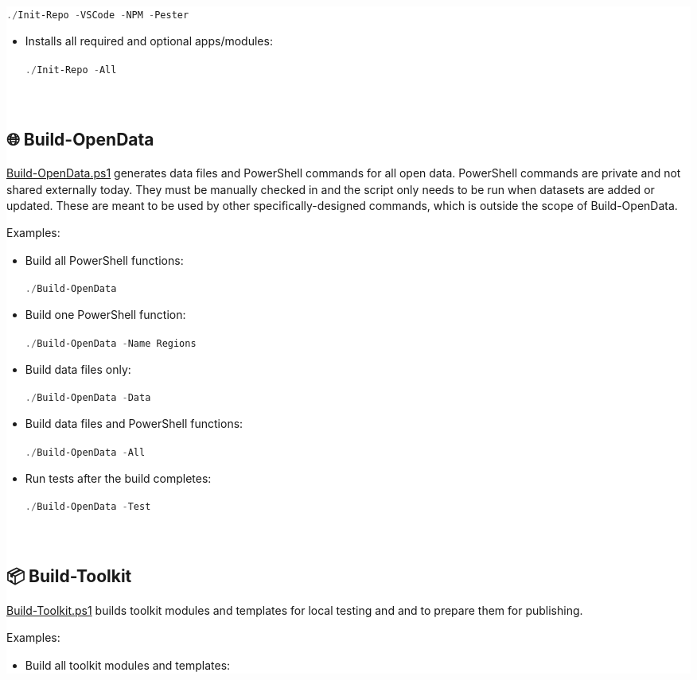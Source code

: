   ```powershell
  ./Init-Repo -VSCode -NPM -Pester
  ```

- Installs all required and optional apps/modules:

  ```powershell
  ./Init-Repo -All
  ```

<br>

## 🌐 Build-OpenData

[Build-OpenData.ps1](./Build-OpenData.ps1) generates data files and PowerShell commands for all open data. PowerShell commands are private and not shared externally today. They must be manually checked in and the script only needs to be run when datasets are added or updated. These are meant to be used by other specifically-designed commands, which is outside the scope of Build-OpenData.

Examples:

- Build all PowerShell functions:

  ```powershell
  ./Build-OpenData
  ```

- Build one PowerShell function:

  ```powershell
  ./Build-OpenData -Name Regions
  ```

- Build data files only:

  ```powershell
  ./Build-OpenData -Data
  ```

- Build data files and PowerShell functions:

  ```powershell
  ./Build-OpenData -All
  ```

- Run tests after the build completes:

  ```powershell
  ./Build-OpenData -Test
  ```

<br>

## 📦 Build-Toolkit

[Build-Toolkit.ps1](./Build-Toolkit.ps1) builds toolkit modules and templates for local testing and and to prepare them for publishing.

Examples:

- Build all toolkit modules and templates:
